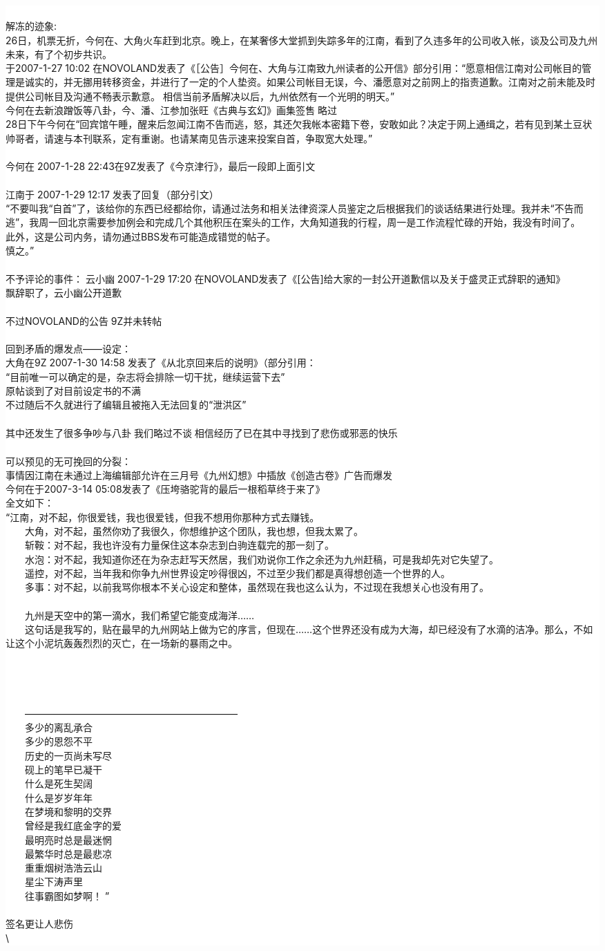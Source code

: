 \
解冻的迹象:\
26日，机票无折，今何在、大角火车赶到北京。晚上，在某奢侈大堂抓到失踪多年的江南，看到了久违多年的公司收入帐，谈及公司及九州未来，有了个初步共识。\
于2007-1-27 10:02 在NOVOLAND发表了《［公告］今何在、大角与江南致九州读者的公开信》部分引用：“愿意相信江南对公司帐目的管理是诚实的，并无挪用转移资金，并进行了一定的个人垫资。如果公司帐目无误，今、潘愿意对之前网上的指责道歉。江南对之前未能及时提供公司帐目及沟通不畅表示歉意。 相信当前矛盾解决以后，九州依然有一个光明的明天。”\
今何在去新浪蹭饭等八卦，今、潘、江参加张旺《古典与玄幻》画集签售 略过\
28日下午今何在“回宾馆午睡，醒来后忽闻江南不告而逃，怒，其还欠我帐本密籍下卷，安敢如此？决定于网上通缉之，若有见到某土豆状帅哥者，请速与本刊联系，定有重谢。也请某南见告示速来投案自首，争取宽大处理。”\
\
今何在 2007-1-28 22:43在9Z发表了《今京津行》，最后一段即上面引文\
\
江南于 2007-1-29 12:17 发表了回复（部分引文）\
“不要叫我“自首”了，该给你的东西已经都给你，请通过法务和相关法律资深人员鉴定之后根据我们的谈话结果进行处理。我并未“不告而逃”，我周一回北京需要参加例会和完成几个其他积压在案头的工作，大角知道我的行程，周一是工作流程忙碌的开始，我没有时间了。\
此外，这是公司内务，请勿通过BBS发布可能造成错觉的帖子。\
慎之。”\
\
不予评论的事件： 云小幽 2007-1-29 17:20 在NOVOLAND发表了《\[公告]给大家的一封公开道歉信以及关于盛灵正式辞职的通知》\
飘辞职了，云小幽公开道歉\
\
不过NOVOLAND的公告 9Z并未转帖\
\
回到矛盾的爆发点——设定：\
大角在9Z 2007-1-30 14:58 发表了《从北京回来后的说明》（部分引用：\
“目前唯一可以确定的是，杂志将会排除一切干扰，继续运营下去”\
原帖谈到了对目前设定书的不满\
不过随后不久就进行了编辑且被拖入无法回复的“泄洪区”\
\
其中还发生了很多争吵与八卦 我们略过不谈 相信经历了已在其中寻找到了悲伤或邪恶的快乐\
\
可以预见的无可挽回的分裂：\
事情因江南在未通过上海编辑部允许在三月号《九州幻想》中插放《创造古卷》广告而爆发\
今何在于2007-3-14 05:08发表了《压垮骆驼背的最后一根稻草终于来了》\
全文如下：\
“江南，对不起，你很爱钱，我也很爱钱，但我不想用你那种方式去赚钱。\
　　大角，对不起，虽然你劝了我很久，你想维护这个团队，我也想，但我太累了。\
　　斩鞍：对不起，我也许没有力量保住这本杂志到白驹连载完的那一刻了。\
　　水泡：对不起，我知道你还在为杂志赶写天然居，我们劝说你工作之余还为九州赶稿，可是我却先对它失望了。\
　　遥控，对不起，当年我和你争九州世界设定吵得很凶，不过至少我们都是真得想创造一个世界的人。\
　　多事：对不起，以前我骂你根本不关心设定和整体，虽然现在我也这么认为，不过现在我想关心也没有用了。\
　　\
　　九州是天空中的第一滴水，我们希望它能变成海洋……\
　　这句话是我写的，贴在最早的九州网站上做为它的序言，但现在……这个世界还没有成为大海，却已经没有了水滴的洁净。那么，不如让这个小泥坑轰轰烈烈的灭亡，在一场新的暴雨之中。\
　　\
　　\
　　\
　　\
　　——————————————————————\
　　多少的离乱承合\
　　多少的恩怨不平\
　　历史的一页尚未写尽\
　　砚上的笔早已凝干\
　　什么是死生契阔\
　　什么是岁岁年年\
　　在梦境和黎明的交界\
　　曾经是我红底金字的爱\
　　最明亮时总是最迷惘\
　　最繁华时总是最悲凉\
　　重重烟树浩浩云山\
　　星尘下涛声里\
　　往事霸图如梦啊！ ”\
\
签名更让人悲伤\
\